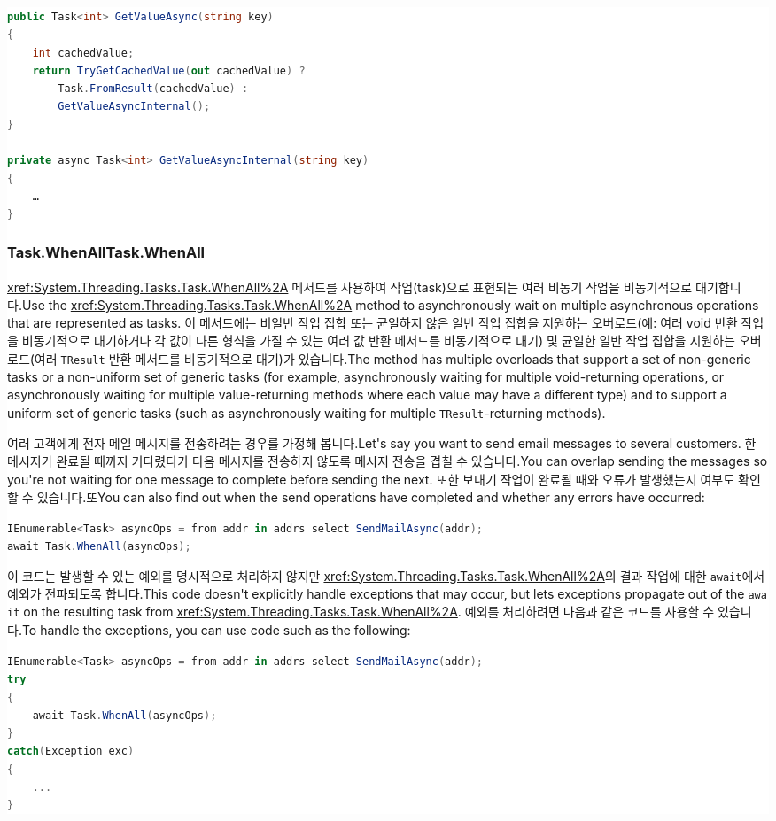 ```csharp
public Task<int> GetValueAsync(string key)
{
    int cachedValue;
    return TryGetCachedValue(out cachedValue) ?
        Task.FromResult(cachedValue) :
        GetValueAsyncInternal();
}

private async Task<int> GetValueAsyncInternal(string key)
{
    …
}
```

### <a name="taskwhenall"></a><span data-ttu-id="c5553-172">Task.WhenAll</span><span class="sxs-lookup"><span data-stu-id="c5553-172">Task.WhenAll</span></span>
 <span data-ttu-id="c5553-173"><xref:System.Threading.Tasks.Task.WhenAll%2A> 메서드를 사용하여 작업(task)으로 표현되는 여러 비동기 작업을 비동기적으로 대기합니다.</span><span class="sxs-lookup"><span data-stu-id="c5553-173">Use the <xref:System.Threading.Tasks.Task.WhenAll%2A> method to asynchronously wait on multiple asynchronous operations that are represented as tasks.</span></span>  <span data-ttu-id="c5553-174">이 메서드에는 비일반 작업 집합 또는 균일하지 않은 일반 작업 집합을 지원하는 오버로드(예: 여러 void 반환 작업을 비동기적으로 대기하거나 각 값이 다른 형식을 가질 수 있는 여러 값 반환 메서드를 비동기적으로 대기) 및 균일한 일반 작업 집합을 지원하는 오버로드(여러 `TResult` 반환 메서드를 비동기적으로 대기)가 있습니다.</span><span class="sxs-lookup"><span data-stu-id="c5553-174">The method has multiple overloads that support a set of non-generic tasks or a non-uniform set of generic tasks (for example, asynchronously waiting for multiple void-returning operations, or asynchronously waiting for multiple value-returning methods where each value may have a different type) and to support a uniform set of generic tasks (such as asynchronously waiting for multiple `TResult`-returning methods).</span></span>

 <span data-ttu-id="c5553-175">여러 고객에게 전자 메일 메시지를 전송하려는 경우를 가정해 봅니다.</span><span class="sxs-lookup"><span data-stu-id="c5553-175">Let's say you want to send email messages to several customers.</span></span> <span data-ttu-id="c5553-176">한 메시지가 완료될 때까지 기다렸다가 다음 메시지를 전송하지 않도록 메시지 전송을 겹칠 수 있습니다.</span><span class="sxs-lookup"><span data-stu-id="c5553-176">You can overlap sending the messages so you're not waiting for one message to complete before sending the next.</span></span> <span data-ttu-id="c5553-177">또한 보내기 작업이 완료될 때와 오류가 발생했는지 여부도 확인할 수 있습니다.또</span><span class="sxs-lookup"><span data-stu-id="c5553-177">You can also find out when the send operations have completed and whether any errors have occurred:</span></span>

```csharp
IEnumerable<Task> asyncOps = from addr in addrs select SendMailAsync(addr);
await Task.WhenAll(asyncOps);
```

 <span data-ttu-id="c5553-178">이 코드는 발생할 수 있는 예외를 명시적으로 처리하지 않지만 <xref:System.Threading.Tasks.Task.WhenAll%2A>의 결과 작업에 대한 `await`에서 예외가 전파되도록 합니다.</span><span class="sxs-lookup"><span data-stu-id="c5553-178">This code doesn't explicitly handle exceptions that may occur, but lets exceptions propagate out of the `await` on the resulting task from <xref:System.Threading.Tasks.Task.WhenAll%2A>.</span></span>  <span data-ttu-id="c5553-179">예외를 처리하려면 다음과 같은 코드를 사용할 수 있습니다.</span><span class="sxs-lookup"><span data-stu-id="c5553-179">To handle the exceptions, you can use code such as the following:</span></span>

```csharp
IEnumerable<Task> asyncOps = from addr in addrs select SendMailAsync(addr);
try
{
    await Task.WhenAll(asyncOps);
}
catch(Exception exc)
{
    ...
}
```
